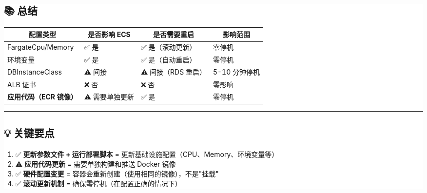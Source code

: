 
## 📚 总结

| 配置类型 | 是否影响 ECS | 是否需要重启 | 影响范围 |
|---------|-------------|--------------|---------|
| FargateCpu/Memory | ✅ 是 | ✅ 是（滚动更新） | 零停机 |
| 环境变量 | ✅ 是 | ✅ 是（自动重启） | 零停机 |
| DBInstanceClass | ⚠️ 间接 | ⚠️ 间接（RDS 重启） | 5-10 分钟停机 |
| ALB 证书 | ❌ 否 | ❌ 否 | 零影响 |
| **应用代码（ECR 镜像）** | ⚠️ 需要单独更新 | ✅ 是 | 零停机 |

---

## 💡 关键要点

1. ✅ **更新参数文件 + 运行部署脚本** = 更新基础设施配置（CPU、Memory、环境变量等）
2. ⚠️ **应用代码更新** = 需要单独构建和推送 Docker 镜像
3. ✅ **硬件配置变更** = 容器会重新创建（使用相同的镜像），不是"挂载"
4. ✅ **滚动更新机制** = 确保零停机（在配置正确的情况下）

